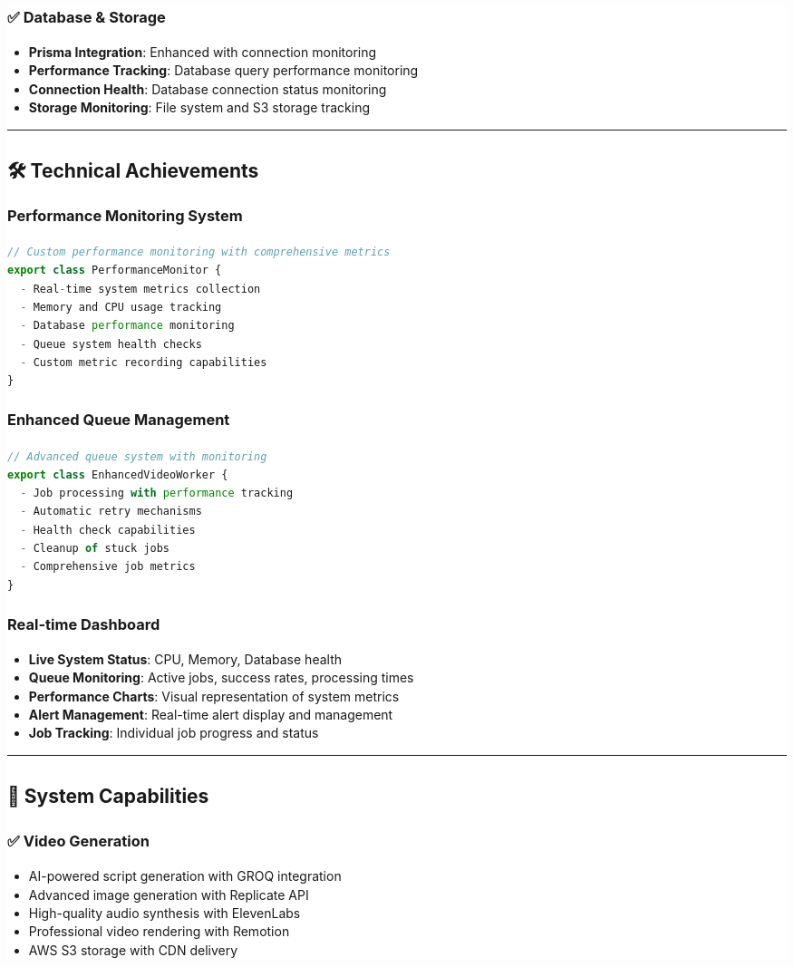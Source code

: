 ### **✅ Database & Storage**
- **Prisma Integration**: Enhanced with connection monitoring
- **Performance Tracking**: Database query performance monitoring
- **Connection Health**: Database connection status monitoring
- **Storage Monitoring**: File system and S3 storage tracking

---

## 🛠 **Technical Achievements**

### **Performance Monitoring System**
```typescript
// Custom performance monitoring with comprehensive metrics
export class PerformanceMonitor {
  - Real-time system metrics collection
  - Memory and CPU usage tracking
  - Database performance monitoring
  - Queue system health checks
  - Custom metric recording capabilities
}
```

### **Enhanced Queue Management**
```typescript
// Advanced queue system with monitoring
export class EnhancedVideoWorker {
  - Job processing with performance tracking
  - Automatic retry mechanisms
  - Health check capabilities
  - Cleanup of stuck jobs
  - Comprehensive job metrics
}
```

### **Real-time Dashboard**
- **Live System Status**: CPU, Memory, Database health
- **Queue Monitoring**: Active jobs, success rates, processing times
- **Performance Charts**: Visual representation of system metrics
- **Alert Management**: Real-time alert display and management
- **Job Tracking**: Individual job progress and status

---

## 🚀 **System Capabilities**

### **✅ Video Generation**
- AI-powered script generation with GROQ integration
- Advanced image generation with Replicate API
- High-quality audio synthesis with ElevenLabs
- Professional video rendering with Remotion
- AWS S3 storage with CDN delivery

